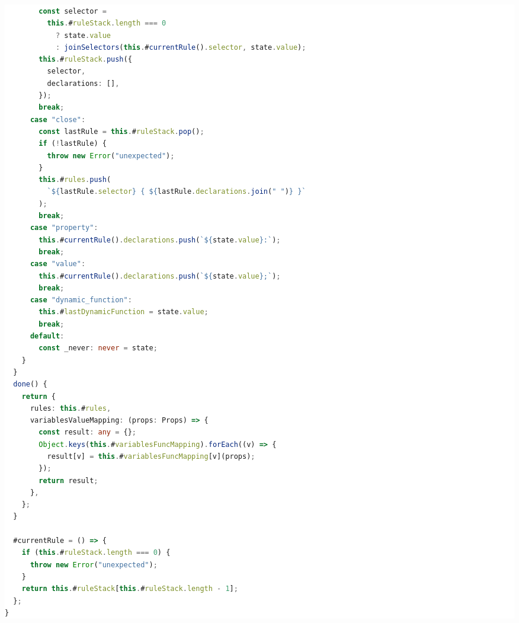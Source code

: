 ```typescript
        const selector =
          this.#ruleStack.length === 0
            ? state.value
            : joinSelectors(this.#currentRule().selector, state.value);
        this.#ruleStack.push({
          selector,
          declarations: [],
        });
        break;
      case "close":
        const lastRule = this.#ruleStack.pop();
        if (!lastRule) {
          throw new Error("unexpected");
        }
        this.#rules.push(
          `${lastRule.selector} { ${lastRule.declarations.join(" ")} }`
        );
        break;
      case "property":
        this.#currentRule().declarations.push(`${state.value}:`);
        break;
      case "value":
        this.#currentRule().declarations.push(`${state.value};`);
        break;
      case "dynamic_function":
        this.#lastDynamicFunction = state.value;
        break;
      default:
        const _never: never = state;
    }
  }
  done() {
    return {
      rules: this.#rules,
      variablesValueMapping: (props: Props) => {
        const result: any = {};
        Object.keys(this.#variablesFuncMapping).forEach((v) => {
          result[v] = this.#variablesFuncMapping[v](props);
        });
        return result;
      },
    };
  }

  #currentRule = () => {
    if (this.#ruleStack.length === 0) {
      throw new Error("unexpected");
    }
    return this.#ruleStack[this.#ruleStack.length - 1];
  };
}
```
